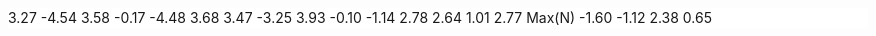 </td>
<td style="text-align:right;">
3.27
</td>
<td style="text-align:right;">
-4.54
</td>
<td style="text-align:right;">
3.58
</td>
<td style="text-align:right;">
-0.17
</td>
<td style="text-align:right;">
-4.48
</td>
<td style="text-align:right;">
3.68
</td>
<td style="text-align:right;">
3.47
</td>
<td style="text-align:right;">
-3.25
</td>
<td style="text-align:right;">
3.93
</td>
<td style="text-align:right;">
-0.10
</td>
<td style="text-align:right;">
-1.14
</td>
<td style="text-align:right;">
2.78
</td>
<td style="text-align:right;">
2.64
</td>
<td style="text-align:right;">
1.01
</td>
<td style="text-align:right;">
2.77
</td>
</tr>
<tr>
<td style="text-align:left;">
Max(N)
</td>
<td style="text-align:right;">
-1.60
</td>
<td style="text-align:right;">
-1.12
</td>
<td style="text-align:right;">
2.38
</td>
<td style="text-align:right;">
0.65
</td>
<td style="text-align:right;">